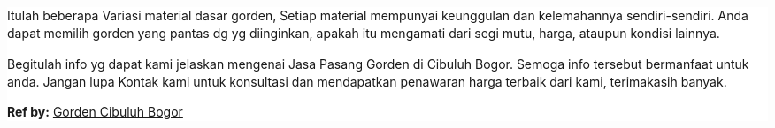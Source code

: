 Itulah beberapa Variasi material dasar gorden, Setiap material mempunyai keunggulan dan kelemahannya sendiri-sendiri. Anda dapat memilih gorden yang pantas dg yg diinginkan, apakah itu mengamati dari segi mutu, harga, ataupun kondisi lainnya.

Begitulah info yg dapat kami jelaskan mengenai Jasa Pasang Gorden di Cibuluh Bogor. Semoga info tersebut bermanfaat untuk anda. Jangan lupa Kontak kami untuk konsultasi dan mendapatkan penawaran harga terbaik dari kami, terimakasih banyak.

**Ref by:**  [Gorden  Cibuluh Bogor](https://id.wikipedia.org/wiki/Gorden)
